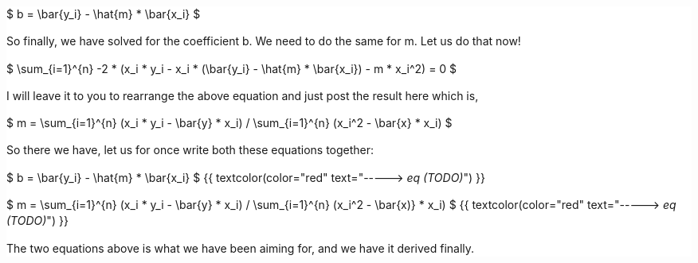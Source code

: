 $ b = \bar{y_i} - \hat{m} * \bar{x_i} $

So finally, we have solved for the coefficient b. We need to do the same for m. Let us do that now!

$ \sum_{i=1}^{n} -2 * (x_i * y_i - x_i * (\bar{y_i} - \hat{m} * \bar{x_i}) - m * x_i^2) = 0 $

I will leave it to you to rearrange the above equation and just post the result here which is,

$ m = \sum_{i=1}^{n} (x_i * y_i - \bar{y} * x_i) / \sum_{i=1}^{n} (x_i^2 - \bar{x} * x_i) $

So there we have, let us for once write both these equations together:

$ b = \bar{y_i} - \hat{m} * \bar{x_i} $ {{ textcolor(color="red" text="-----> *eq (TODO)*") }}

$ m = \sum_{i=1}^{n} (x_i * y_i - \bar{y} * x_i) / \sum_{i=1}^{n} (x_i^2 - \bar{x)} * x_i) $ {{ textcolor(color="red" text="-----> *eq (TODO)*") }}

The two equations above is what we have been aiming for, and we have it derived finally.
